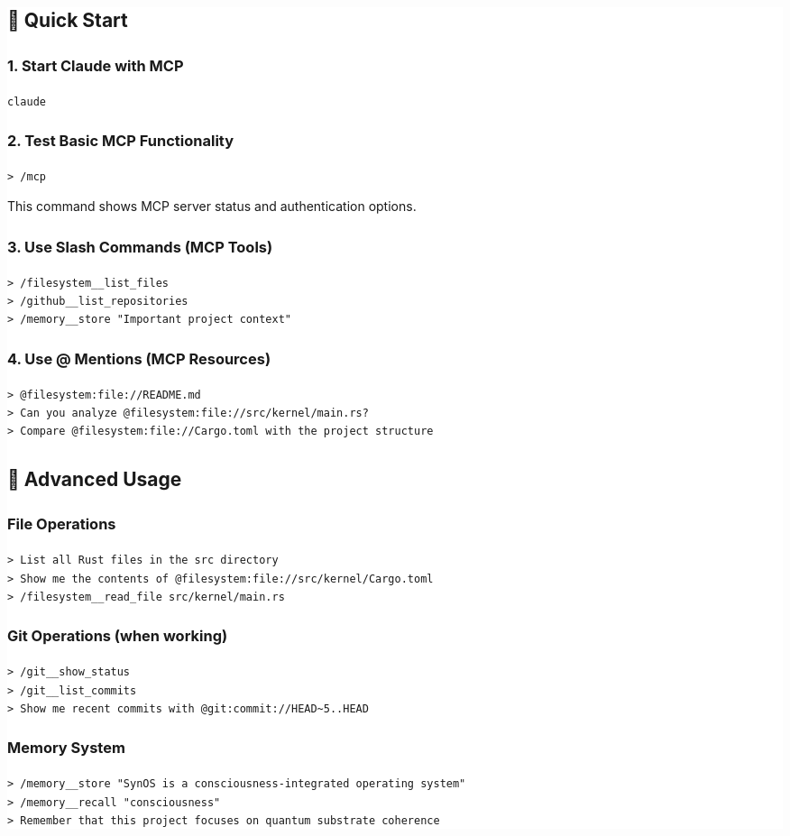 ## 🚀 Quick Start

### 1. Start Claude with MCP

```bash
claude
```

### 2. Test Basic MCP Functionality

```
> /mcp
```

This command shows MCP server status and authentication options.

### 3. Use Slash Commands (MCP Tools)

```
> /filesystem__list_files
> /github__list_repositories
> /memory__store "Important project context"
```

### 4. Use @ Mentions (MCP Resources)

```
> @filesystem:file://README.md
> Can you analyze @filesystem:file://src/kernel/main.rs?
> Compare @filesystem:file://Cargo.toml with the project structure
```

## 🔧 Advanced Usage

### File Operations

```
> List all Rust files in the src directory
> Show me the contents of @filesystem:file://src/kernel/Cargo.toml
> /filesystem__read_file src/kernel/main.rs
```

### Git Operations (when working)

```
> /git__show_status
> /git__list_commits
> Show me recent commits with @git:commit://HEAD~5..HEAD
```

### Memory System

```
> /memory__store "SynOS is a consciousness-integrated operating system"
> /memory__recall "consciousness"
> Remember that this project focuses on quantum substrate coherence
```
